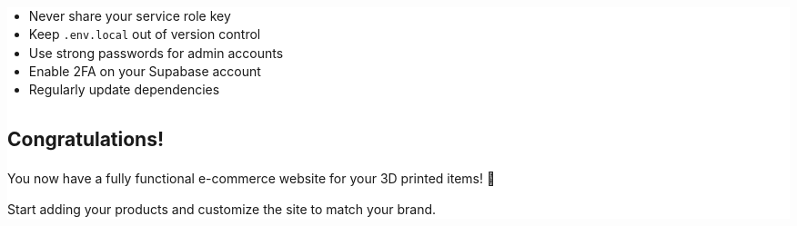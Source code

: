 - Never share your service role key
- Keep `.env.local` out of version control
- Use strong passwords for admin accounts
- Enable 2FA on your Supabase account
- Regularly update dependencies

## Congratulations!

You now have a fully functional e-commerce website for your 3D printed items! 🎉

Start adding your products and customize the site to match your brand.


